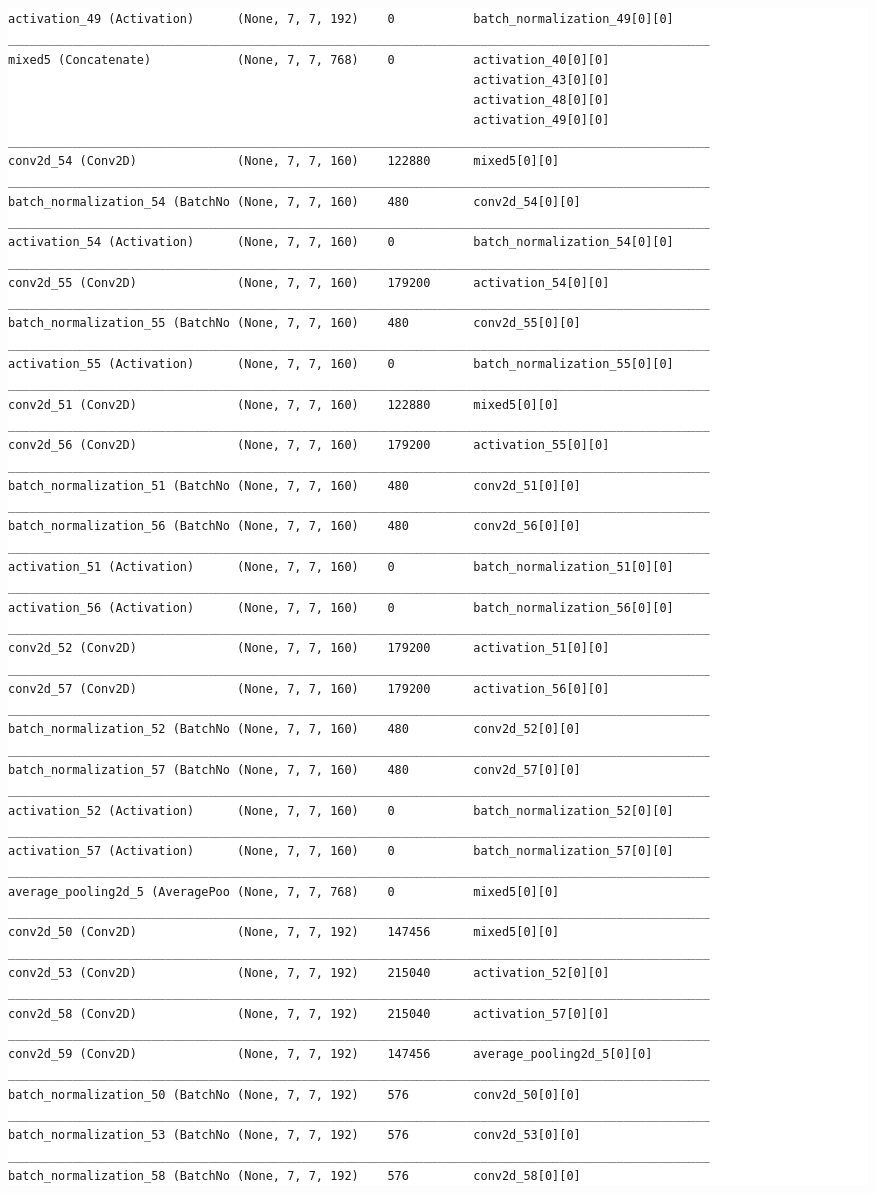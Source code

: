     activation_49 (Activation)      (None, 7, 7, 192)    0           batch_normalization_49[0][0]     
    __________________________________________________________________________________________________
    mixed5 (Concatenate)            (None, 7, 7, 768)    0           activation_40[0][0]              
                                                                     activation_43[0][0]              
                                                                     activation_48[0][0]              
                                                                     activation_49[0][0]              
    __________________________________________________________________________________________________
    conv2d_54 (Conv2D)              (None, 7, 7, 160)    122880      mixed5[0][0]                     
    __________________________________________________________________________________________________
    batch_normalization_54 (BatchNo (None, 7, 7, 160)    480         conv2d_54[0][0]                  
    __________________________________________________________________________________________________
    activation_54 (Activation)      (None, 7, 7, 160)    0           batch_normalization_54[0][0]     
    __________________________________________________________________________________________________
    conv2d_55 (Conv2D)              (None, 7, 7, 160)    179200      activation_54[0][0]              
    __________________________________________________________________________________________________
    batch_normalization_55 (BatchNo (None, 7, 7, 160)    480         conv2d_55[0][0]                  
    __________________________________________________________________________________________________
    activation_55 (Activation)      (None, 7, 7, 160)    0           batch_normalization_55[0][0]     
    __________________________________________________________________________________________________
    conv2d_51 (Conv2D)              (None, 7, 7, 160)    122880      mixed5[0][0]                     
    __________________________________________________________________________________________________
    conv2d_56 (Conv2D)              (None, 7, 7, 160)    179200      activation_55[0][0]              
    __________________________________________________________________________________________________
    batch_normalization_51 (BatchNo (None, 7, 7, 160)    480         conv2d_51[0][0]                  
    __________________________________________________________________________________________________
    batch_normalization_56 (BatchNo (None, 7, 7, 160)    480         conv2d_56[0][0]                  
    __________________________________________________________________________________________________
    activation_51 (Activation)      (None, 7, 7, 160)    0           batch_normalization_51[0][0]     
    __________________________________________________________________________________________________
    activation_56 (Activation)      (None, 7, 7, 160)    0           batch_normalization_56[0][0]     
    __________________________________________________________________________________________________
    conv2d_52 (Conv2D)              (None, 7, 7, 160)    179200      activation_51[0][0]              
    __________________________________________________________________________________________________
    conv2d_57 (Conv2D)              (None, 7, 7, 160)    179200      activation_56[0][0]              
    __________________________________________________________________________________________________
    batch_normalization_52 (BatchNo (None, 7, 7, 160)    480         conv2d_52[0][0]                  
    __________________________________________________________________________________________________
    batch_normalization_57 (BatchNo (None, 7, 7, 160)    480         conv2d_57[0][0]                  
    __________________________________________________________________________________________________
    activation_52 (Activation)      (None, 7, 7, 160)    0           batch_normalization_52[0][0]     
    __________________________________________________________________________________________________
    activation_57 (Activation)      (None, 7, 7, 160)    0           batch_normalization_57[0][0]     
    __________________________________________________________________________________________________
    average_pooling2d_5 (AveragePoo (None, 7, 7, 768)    0           mixed5[0][0]                     
    __________________________________________________________________________________________________
    conv2d_50 (Conv2D)              (None, 7, 7, 192)    147456      mixed5[0][0]                     
    __________________________________________________________________________________________________
    conv2d_53 (Conv2D)              (None, 7, 7, 192)    215040      activation_52[0][0]              
    __________________________________________________________________________________________________
    conv2d_58 (Conv2D)              (None, 7, 7, 192)    215040      activation_57[0][0]              
    __________________________________________________________________________________________________
    conv2d_59 (Conv2D)              (None, 7, 7, 192)    147456      average_pooling2d_5[0][0]        
    __________________________________________________________________________________________________
    batch_normalization_50 (BatchNo (None, 7, 7, 192)    576         conv2d_50[0][0]                  
    __________________________________________________________________________________________________
    batch_normalization_53 (BatchNo (None, 7, 7, 192)    576         conv2d_53[0][0]                  
    __________________________________________________________________________________________________
    batch_normalization_58 (BatchNo (None, 7, 7, 192)    576         conv2d_58[0][0]                  
